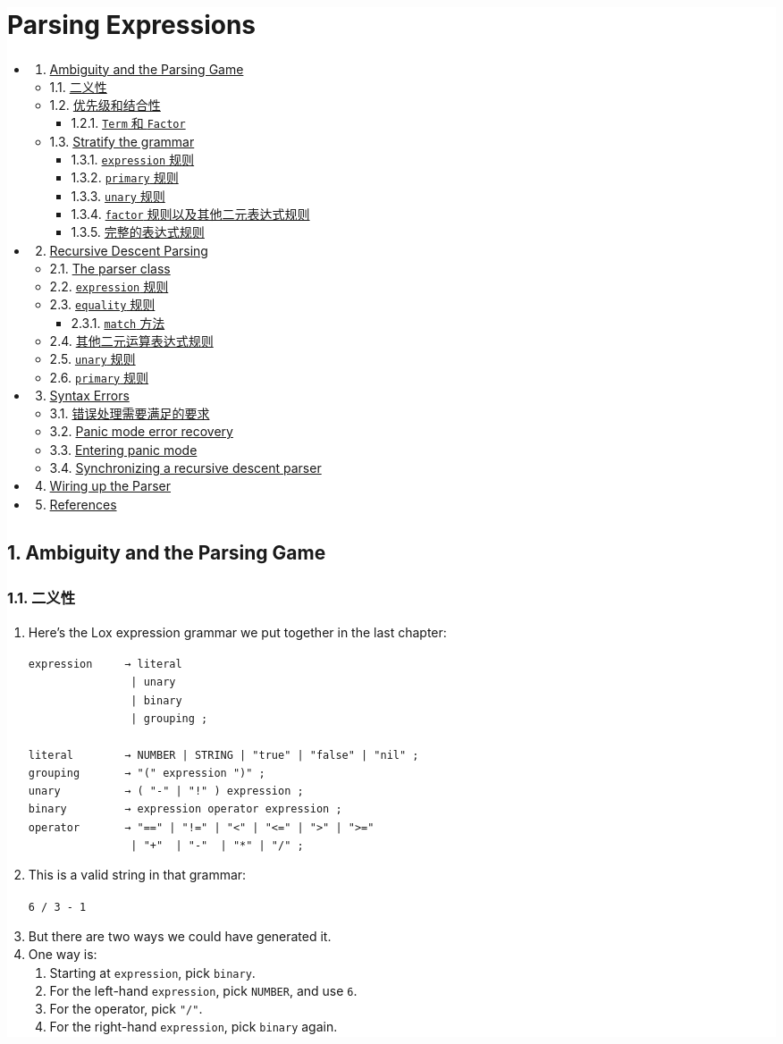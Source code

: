 # Parsing Expressions



* 1. [Ambiguity and the Parsing Game](#AmbiguityandtheParsingGame)
	* 1.1. [二义性](#)
	* 1.2. [优先级和结合性](#-1)
		* 1.2.1. [`Term` 和 `Factor`](#TermFactor)
	* 1.3. [Stratify the grammar](#Stratifythegrammar)
		* 1.3.1. [`expression` 规则](#expression)
		* 1.3.2. [`primary` 规则](#primary)
		* 1.3.3. [`unary` 规则](#unary)
		* 1.3.4. [`factor` 规则以及其他二元表达式规则](#factor)
		* 1.3.5. [完整的表达式规则](#-1)
* 2. [Recursive Descent Parsing](#RecursiveDescentParsing)
	* 2.1. [The parser class](#Theparserclass)
	* 2.2. [`expression` 规则](#expression-1)
	* 2.3. [`equality` 规则](#equality)
		* 2.3.1. [`match` 方法](#match)
	* 2.4. [其他二元运算表达式规则](#-1)
	* 2.5. [`unary` 规则](#unary-1)
	* 2.6. [`primary` 规则](#primary-1)
* 3. [Syntax Errors](#SyntaxErrors)
	* 3.1. [错误处理需要满足的要求](#-1)
	* 3.2. [Panic mode error recovery](#Panicmodeerrorrecovery)
	* 3.3. [Entering panic mode](#Enteringpanicmode)
	* 3.4. [Synchronizing a recursive descent parser](#Synchronizingarecursivedescentparser)
* 4. [Wiring up the Parser](#WiringuptheParser)
* 5. [References](#References)






##  1. <a name='AmbiguityandtheParsingGame'></a>Ambiguity and the Parsing Game
###  1.1. <a name=''></a>二义性
1. Here’s the Lox expression grammar we put together in the last chapter:
    ```
    expression     → literal
                    | unary
                    | binary
                    | grouping ;

    literal        → NUMBER | STRING | "true" | "false" | "nil" ;
    grouping       → "(" expression ")" ;
    unary          → ( "-" | "!" ) expression ;
    binary         → expression operator expression ;
    operator       → "==" | "!=" | "<" | "<=" | ">" | ">="
                    | "+"  | "-"  | "*" | "/" ;
    ```
2. This is a valid string in that grammar:
    ```
    6 / 3 - 1
    ```
3. But there are two ways we could have generated it. 
4. One way is:
    1. Starting at `expression`, pick `binary`.
    2. For the left-hand `expression`, pick `NUMBER`, and use `6`.
    3. For the operator, pick `"/"`.
    4. For the right-hand `expression`, pick `binary` again.